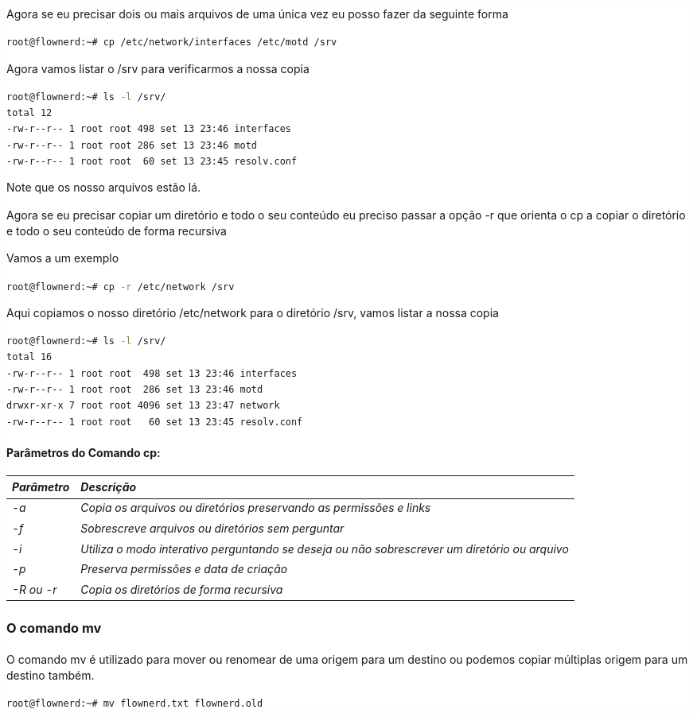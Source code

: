 Agora se eu precisar dois ou mais arquivos de uma única vez eu posso fazer da seguinte forma

```bash
root@flownerd:~# cp /etc/network/interfaces /etc/motd /srv
```

Agora vamos listar o /srv para verificarmos a nossa copia

```bash
root@flownerd:~# ls -l /srv/
total 12
-rw-r--r-- 1 root root 498 set 13 23:46 interfaces
-rw-r--r-- 1 root root 286 set 13 23:46 motd
-rw-r--r-- 1 root root  60 set 13 23:45 resolv.conf
```

Note que os nosso arquivos estão lá.

Agora se eu precisar copiar um diretório e todo o seu conteúdo eu preciso passar a opção -r que orienta o cp a copiar o diretório e todo o seu conteúdo de forma recursiva

Vamos a um exemplo

```bash
root@flownerd:~# cp -r /etc/network /srv
```

Aqui copiamos o nosso diretório /etc/network para o diretório /srv, vamos listar a nossa copia

```bash
root@flownerd:~# ls -l /srv/
total 16
-rw-r--r-- 1 root root  498 set 13 23:46 interfaces
-rw-r--r-- 1 root root  286 set 13 23:46 motd
drwxr-xr-x 7 root root 4096 set 13 23:47 network
-rw-r--r-- 1 root root   60 set 13 23:45 resolv.conf
```

#### **Parâmetros do Comando cp:**

| **_Parâmetro_** | **_Descrição_**                                                                               |
| :-------------- | :-------------------------------------------------------------------------------------------- |
| _-a_            | _Copia os arquivos ou diretórios preservando as permissões e links_                           |
| _-f_            | _Sobrescreve arquivos ou diretórios sem perguntar_                                            |
| _-i_            | _Utiliza o modo interativo perguntando se deseja ou não sobrescrever um diretório ou arquivo_ |
| _-p_            | _Preserva permissões e data de criação_                                                       |
| _-R ou -r_      | _Copia os diretórios de forma recursiva_                                                      |

### **O comando mv**

O comando mv é utilizado para mover ou renomear de uma origem para um destino ou podemos copiar múltiplas origem para um destino também.

```bash
root@flownerd:~# mv flownerd.txt flownerd.old
```
